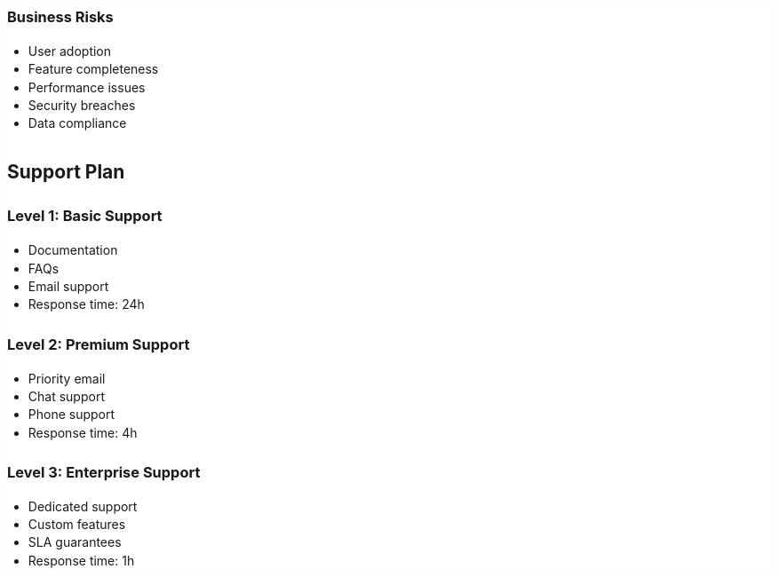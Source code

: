 ### Business Risks
- User adoption
- Feature completeness
- Performance issues
- Security breaches
- Data compliance

## Support Plan

### Level 1: Basic Support
- Documentation
- FAQs
- Email support
- Response time: 24h

### Level 2: Premium Support
- Priority email
- Chat support
- Phone support
- Response time: 4h

### Level 3: Enterprise Support
- Dedicated support
- Custom features
- SLA guarantees
- Response time: 1h 